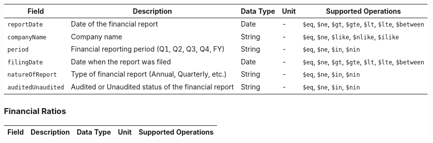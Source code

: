 | Field | Description | Data Type | Unit | Supported Operations |
|-------|-------------|-----------|------|---------------------|
| `reportDate` | Date of the financial report | Date | - | `$eq`, `$ne`, `$gt`, `$gte`, `$lt`, `$lte`, `$between` |
| `companyName` | Company name | String | - | `$eq`, `$ne`, `$like`, `$nlike`, `$ilike` |
| `period` | Financial reporting period (Q1, Q2, Q3, Q4, FY) | String | - | `$eq`, `$ne`, `$in`, `$nin` |
| `filingDate` | Date when the report was filed | Date | - | `$eq`, `$ne`, `$gt`, `$gte`, `$lt`, `$lte`, `$between` |
| `natureOfReport` | Type of financial report (Annual, Quarterly, etc.) | String | - | `$eq`, `$ne`, `$in`, `$nin` |
| `auditedUnaudited` | Audited or Unaudited status of the financial report | String | - | `$eq`, `$ne`, `$in`, `$nin` |

### Financial Ratios

| Field | Description | Data Type | Unit | Supported Operations |
|-------|-------------|-----------|------|---------------------|
